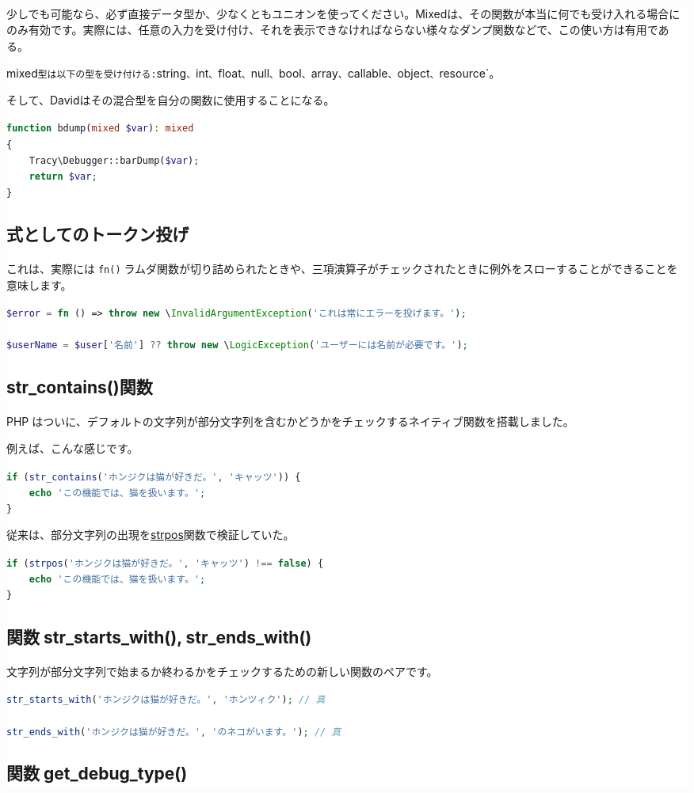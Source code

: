 少しでも可能なら、必ず直接データ型か、少なくともユニオンを使ってください。Mixedは、その関数が本当に何でも受け入れる場合にのみ有効です。実際には、任意の入力を受け付け、それを表示できなければならない様々なダンプ関数などで、この使い方は有用である。

mixed` 型は以下の型を受け付ける: `string`、`int`、`float`、`null`、`bool`、`array`、`callable`、`object`、`resource`。

そして、Davidはその混合型を自分の関数に使用することになる。

```php
function bdump(mixed $var): mixed
{
	Tracy\Debugger::barDump($var);
	return $var;
}
```

式としてのトークン投げ
------------------------

これは、実際には `fn()` ラムダ関数が切り詰められたときや、三項演算子がチェックされたときに例外をスローすることができることを意味します。

```php
$error = fn () => throw new \InvalidArgumentException('これは常にエラーを投げます。');

$userName = $user['名前'] ?? throw new \LogicException('ユーザーには名前が必要です。');
```

str_contains()関数
-----------------------

PHP はついに、デフォルトの文字列が部分文字列を含むかどうかをチェックするネイティブ関数を搭載しました。

例えば、こんな感じです。

```php
if (str_contains('ホンジクは猫が好きだ。', 'キャッツ')) {
	echo 'この機能では、猫を扱います。';
}
```

従来は、部分文字列の出現を[strpos](/strpos-function)関数で検証していた。

```php
if (strpos('ホンジクは猫が好きだ。', 'キャッツ') !== false) {
	echo 'この機能では、猫を扱います。';
}
```

関数 str_starts_with(), str_ends_with()
----------------------------------------------

文字列が部分文字列で始まるか終わるかをチェックするための新しい関数のペアです。

```php
str_starts_with('ホンジクは猫が好きだ。', 'ホンツィク'); // 真

str_ends_with('ホンジクは猫が好きだ。', 'のネコがいます。'); // 真
```

関数 get_debug_type()
-------------------------
